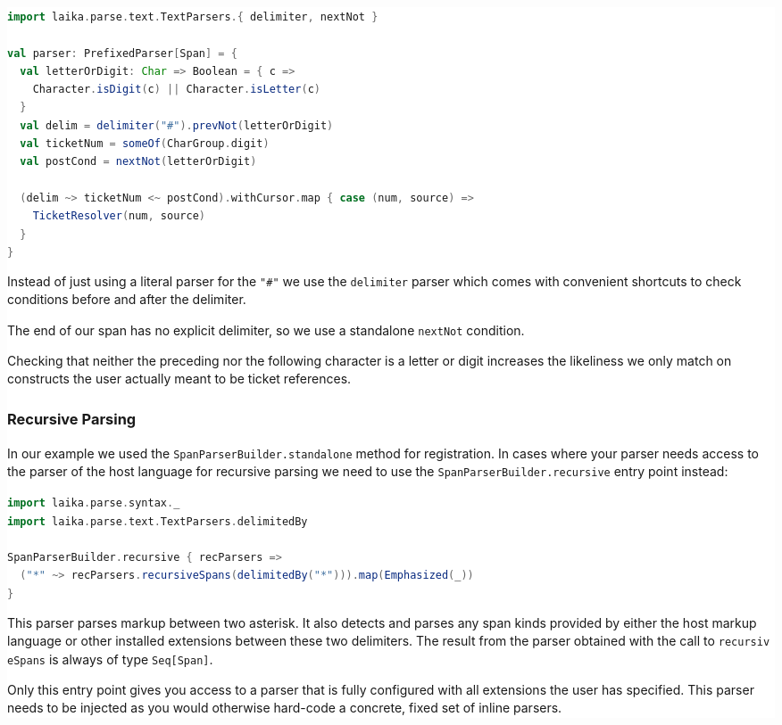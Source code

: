 ```scala mdoc:silent
import laika.parse.text.TextParsers.{ delimiter, nextNot }

val parser: PrefixedParser[Span] = {
  val letterOrDigit: Char => Boolean = { c => 
    Character.isDigit(c) || Character.isLetter(c)
  }
  val delim = delimiter("#").prevNot(letterOrDigit)
  val ticketNum = someOf(CharGroup.digit)
  val postCond = nextNot(letterOrDigit)
  
  (delim ~> ticketNum <~ postCond).withCursor.map { case (num, source) =>
    TicketResolver(num, source)
  }
}
```

Instead of just using a literal parser for the `"#"` we use the `delimiter` parser which comes with convenient
shortcuts to check conditions before and after the delimiter.

The end of our span has no explicit delimiter, so we use a standalone `nextNot` condition.

Checking that neither the preceding nor the following character is a letter or digit increases the likeliness
we only match on constructs the user actually meant to be ticket references.

[rst-markup-recognition-rules]: https://docutils.sourceforge.io/docs/ref/rst/restructuredtext.html#inline-markup-recognition-rules


### Recursive Parsing

In our example we used the `SpanParserBuilder.standalone` method for registration.
In cases where your parser needs access to the parser of the host language for recursive parsing
we need to use the `SpanParserBuilder.recursive` entry point instead:

```scala mdoc:silent
import laika.parse.syntax._
import laika.parse.text.TextParsers.delimitedBy

SpanParserBuilder.recursive { recParsers =>
  ("*" ~> recParsers.recursiveSpans(delimitedBy("*"))).map(Emphasized(_))
} 
```

This parser parses markup between two asterisk.
It also detects and parses any span kinds provided by either the host markup language or other installed extensions
between these two delimiters.
The result from the parser obtained with the call to `recursiveSpans` is always of type `Seq[Span]`.

Only this entry point gives you access to a parser that is fully configured with all extensions the user has specified.
This parser needs to be injected as you would otherwise hard-code a concrete, fixed set of inline parsers.

